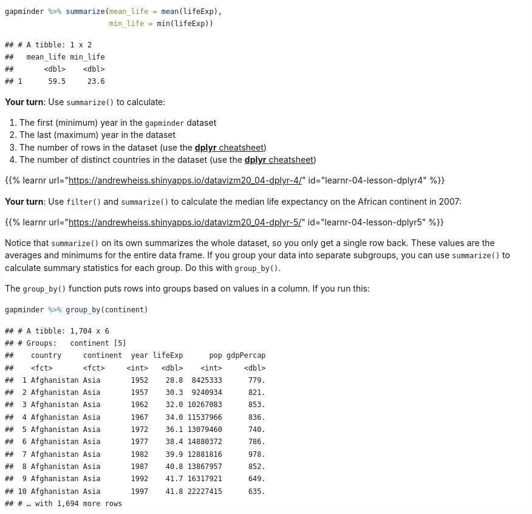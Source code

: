 ```r
gapminder %>% summarize(mean_life = mean(lifeExp),
                        min_life = min(lifeExp))
```

```
## # A tibble: 1 x 2
##   mean_life min_life
##       <dbl>    <dbl>
## 1      59.5     23.6
```

<div class="puzzle">

**Your turn**: Use `summarize()` to calculate:

1. The first (minimum) year in the `gapminder` dataset
2. The last (maximum) year in the dataset
3. The number of rows in the dataset (use the [**dplyr** cheatsheet](https://rstudio.com/wp-content/uploads/2015/02/data-wrangling-cheatsheet.pdf))
4. The number of distinct countries in the dataset (use the [**dplyr** cheatsheet](https://rstudio.com/wp-content/uploads/2015/02/data-wrangling-cheatsheet.pdf))

</div>

{{% learnr url="https://andrewheiss.shinyapps.io/datavizm20_04-dplyr-4/" id="learnr-04-lesson-dplyr4" %}}

<div class="puzzle">

**Your turn**: Use `filter()` and `summarize()` to calculate the median life expectancy on the African continent in 2007:

</div>

{{% learnr url="https://andrewheiss.shinyapps.io/datavizm20_04-dplyr-5/" id="learnr-04-lesson-dplyr5" %}}

Notice that `summarize()` on its own summarizes the whole dataset, so you only get a single row back. These values are the averages and minimums for the entire data frame. If you group your data into separate subgroups, you can use `summarize()` to calculate summary statistics for each group. Do this with `group_by()`.

The `group_by()` function puts rows into groups based on values in a column. If you run this:


```r
gapminder %>% group_by(continent)
```

```
## # A tibble: 1,704 x 6
## # Groups:   continent [5]
##    country     continent  year lifeExp      pop gdpPercap
##    <fct>       <fct>     <int>   <dbl>    <int>     <dbl>
##  1 Afghanistan Asia       1952    28.8  8425333      779.
##  2 Afghanistan Asia       1957    30.3  9240934      821.
##  3 Afghanistan Asia       1962    32.0 10267083      853.
##  4 Afghanistan Asia       1967    34.0 11537966      836.
##  5 Afghanistan Asia       1972    36.1 13079460      740.
##  6 Afghanistan Asia       1977    38.4 14880372      786.
##  7 Afghanistan Asia       1982    39.9 12881816      978.
##  8 Afghanistan Asia       1987    40.8 13867957      852.
##  9 Afghanistan Asia       1992    41.7 16317921      649.
## 10 Afghanistan Asia       1997    41.8 22227415      635.
## # … with 1,694 more rows
```
